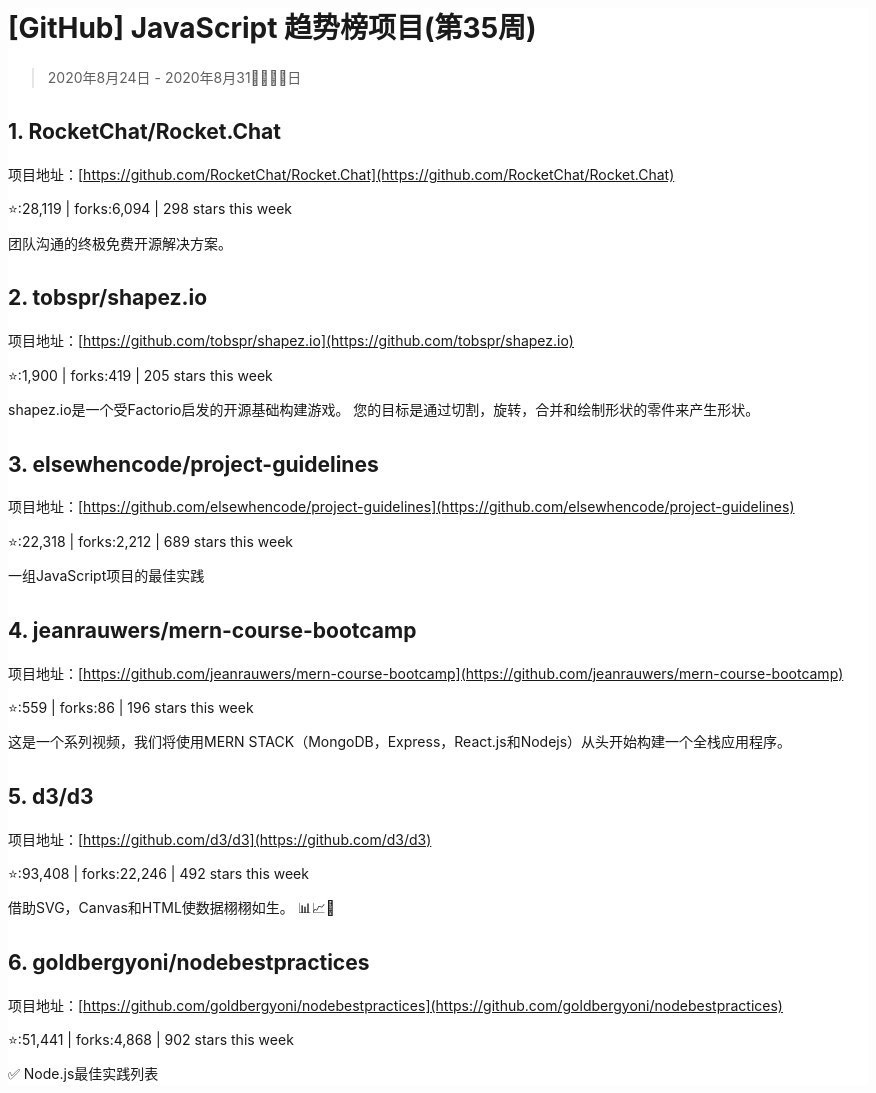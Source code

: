 # [GitHub] JavaScript 趋势榜项目(第35周)

> 2020年8月24日 - 2020年8月31日

## 1.  RocketChat/Rocket.Chat

项目地址：[https://github.com/RocketChat/Rocket.Chat](https://github.com/RocketChat/Rocket.Chat)

⭐:28,119 | forks:6,094 | 298 stars this week

团队沟通的终极免费开源解决方案。

## 2.  tobspr/shapez.io

项目地址：[https://github.com/tobspr/shapez.io](https://github.com/tobspr/shapez.io)

⭐:1,900 | forks:419 | 205 stars this week

shapez.io是一个受Factorio启发的开源基础构建游戏。 您的目标是通过切割，旋转，合并和绘制形状的零件来产生形状。

## 3.  elsewhencode/project-guidelines

项目地址：[https://github.com/elsewhencode/project-guidelines](https://github.com/elsewhencode/project-guidelines)

⭐:22,318 | forks:2,212 | 689 stars this week

一组JavaScript项目的最佳实践

## 4.  jeanrauwers/mern-course-bootcamp

项目地址：[https://github.com/jeanrauwers/mern-course-bootcamp](https://github.com/jeanrauwers/mern-course-bootcamp)

⭐:559 | forks:86 | 196 stars this week

这是一个系列视频，我们将使用MERN STACK（MongoDB，Express，React.js和Nodejs）从头开始构建一个全栈应用程序。

## 5.  d3/d3

项目地址：[https://github.com/d3/d3](https://github.com/d3/d3)

⭐:93,408 | forks:22,246 | 492 stars this week

借助SVG，Canvas和HTML使数据栩栩如生。 📊📈🎉

## 6.  goldbergyoni/nodebestpractices

项目地址：[https://github.com/goldbergyoni/nodebestpractices](https://github.com/goldbergyoni/nodebestpractices)

⭐:51,441 | forks:4,868 | 902 stars this week

✅ Node.js最佳实践列表
